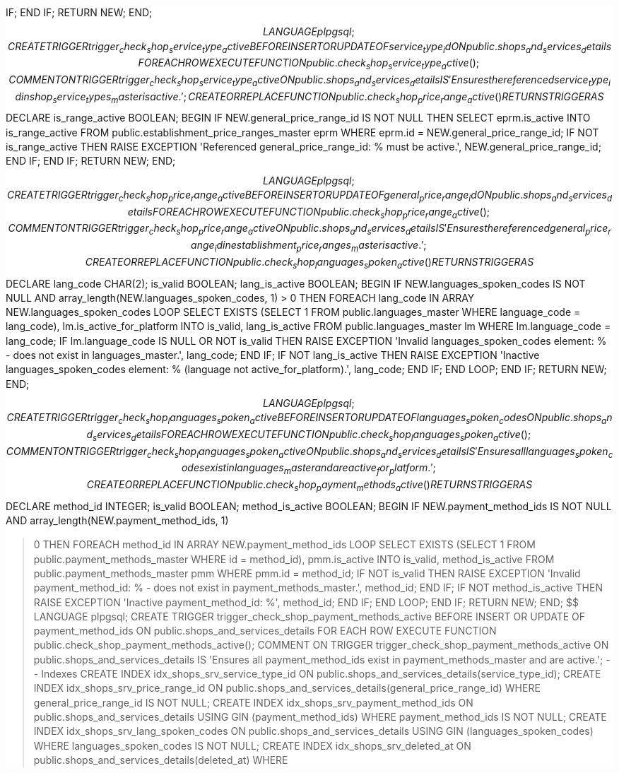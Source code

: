 IF; END IF; RETURN NEW; END; $$ LANGUAGE plpgsql; CREATE TRIGGER 
trigger_check_shop_service_type_active BEFORE INSERT OR UPDATE OF 
service_type_id ON public.shops_and_services_details FOR EACH ROW EXECUTE 
FUNCTION public.check_shop_service_type_active(); COMMENT ON TRIGGER 
trigger_check_shop_service_type_active ON public.shops_and_services_details IS 
'Ensures the referenced service_type_id in shop_service_types_master is 
active.'; CREATE OR REPLACE FUNCTION public.check_shop_price_range_active() 
RETURNS TRIGGER AS $$ DECLARE is_range_active BOOLEAN; BEGIN IF 
NEW.general_price_range_id IS NOT NULL THEN SELECT eprm.is_active INTO 
is_range_active FROM public.establishment_price_ranges_master eprm WHERE 
eprm.id = NEW.general_price_range_id; IF NOT is_range_active THEN RAISE 
EXCEPTION 'Referenced general_price_range_id: % must be active.', 
NEW.general_price_range_id; END IF; END IF; RETURN NEW; END; $$ LANGUAGE 
plpgsql; CREATE TRIGGER trigger_check_shop_price_range_active BEFORE INSERT OR 
UPDATE OF general_price_range_id ON public.shops_and_services_details FOR EACH 
ROW EXECUTE FUNCTION public.check_shop_price_range_active(); COMMENT ON TRIGGER 
trigger_check_shop_price_range_active ON public.shops_and_services_details IS 
'Ensures the referenced general_price_range_id in 
establishment_price_ranges_master is active.'; CREATE OR REPLACE FUNCTION 
public.check_shop_languages_spoken_active() RETURNS TRIGGER AS $$ DECLARE 
lang_code CHAR(2); is_valid BOOLEAN; lang_is_active BOOLEAN; BEGIN IF 
NEW.languages_spoken_codes IS NOT NULL AND 
array_length(NEW.languages_spoken_codes, 1) > 0 THEN FOREACH lang_code IN ARRAY 
NEW.languages_spoken_codes LOOP SELECT EXISTS (SELECT 1 FROM 
public.languages_master WHERE language_code = lang_code), 
lm.is_active_for_platform INTO is_valid, lang_is_active FROM 
public.languages_master lm WHERE lm.language_code = lang_code; IF 
lm.language_code IS NULL OR NOT is_valid THEN RAISE EXCEPTION 'Invalid 
languages_spoken_codes element: % - does not exist in languages_master.', 
lang_code; END IF; IF NOT lang_is_active THEN RAISE EXCEPTION 'Inactive 
languages_spoken_codes element: % (language not active_for_platform).', 
lang_code; END IF; END LOOP; END IF; RETURN NEW; END; $$ LANGUAGE plpgsql; 
CREATE TRIGGER trigger_check_shop_languages_spoken_active BEFORE INSERT OR 
UPDATE OF languages_spoken_codes ON public.shops_and_services_details FOR EACH 
ROW EXECUTE FUNCTION public.check_shop_languages_spoken_active(); COMMENT ON 
TRIGGER trigger_check_shop_languages_spoken_active ON 
public.shops_and_services_details IS 'Ensures all languages_spoken_codes exist 
in languages_master and are active_for_platform.'; CREATE OR REPLACE FUNCTION 
public.check_shop_payment_methods_active() RETURNS TRIGGER AS $$ DECLARE 
method_id INTEGER; is_valid BOOLEAN; method_is_active BOOLEAN; BEGIN IF 
NEW.payment_method_ids IS NOT NULL AND array_length(NEW.payment_method_ids, 1) 
> 0 THEN FOREACH method_id IN ARRAY NEW.payment_method_ids LOOP SELECT EXISTS 
(SELECT 1 FROM public.payment_methods_master WHERE id = method_id), 
pmm.is_active INTO is_valid, method_is_active FROM 
public.payment_methods_master pmm WHERE pmm.id = method_id; IF NOT is_valid 
THEN RAISE EXCEPTION 'Invalid payment_method_id: % - does not exist in 
payment_methods_master.', method_id; END IF; IF NOT method_is_active THEN RAISE 
EXCEPTION 'Inactive payment_method_id: %', method_id; END IF; END LOOP; END IF; 
RETURN NEW; END; $$ LANGUAGE plpgsql; CREATE TRIGGER 
trigger_check_shop_payment_methods_active BEFORE INSERT OR UPDATE OF 
payment_method_ids ON public.shops_and_services_details FOR EACH ROW EXECUTE 
FUNCTION public.check_shop_payment_methods_active(); COMMENT ON TRIGGER 
trigger_check_shop_payment_methods_active ON public.shops_and_services_details 
IS 'Ensures all payment_method_ids exist in payment_methods_master and are 
active.'; -- Indexes CREATE INDEX idx_shops_srv_service_type_id ON 
public.shops_and_services_details(service_type_id); CREATE INDEX 
idx_shops_srv_price_range_id ON 
public.shops_and_services_details(general_price_range_id) WHERE 
general_price_range_id IS NOT NULL; CREATE INDEX 
idx_shops_srv_payment_method_ids ON public.shops_and_services_details USING GIN 
(payment_method_ids) WHERE payment_method_ids IS NOT NULL; CREATE INDEX 
idx_shops_srv_lang_spoken_codes ON public.shops_and_services_details USING GIN 
(languages_spoken_codes) WHERE languages_spoken_codes IS NOT NULL; CREATE INDEX 
idx_shops_srv_deleted_at ON public.shops_and_services_details(deleted_at) WHERE 